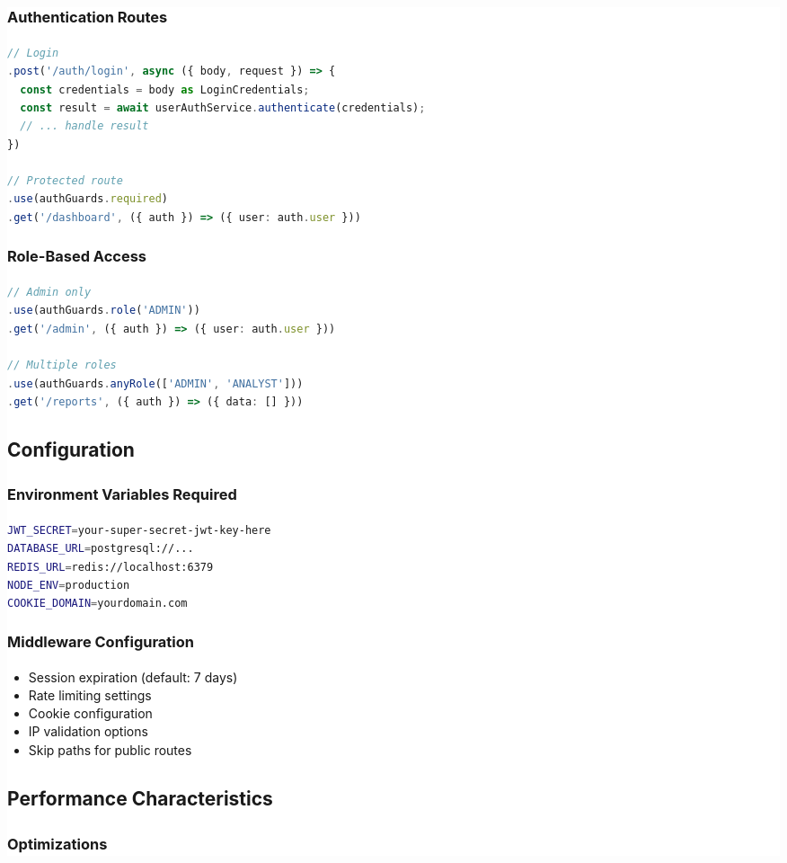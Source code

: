 
### Authentication Routes

```typescript
// Login
.post('/auth/login', async ({ body, request }) => {
  const credentials = body as LoginCredentials;
  const result = await userAuthService.authenticate(credentials);
  // ... handle result
})

// Protected route
.use(authGuards.required)
.get('/dashboard', ({ auth }) => ({ user: auth.user }))
```

### Role-Based Access

```typescript
// Admin only
.use(authGuards.role('ADMIN'))
.get('/admin', ({ auth }) => ({ user: auth.user }))

// Multiple roles
.use(authGuards.anyRole(['ADMIN', 'ANALYST']))
.get('/reports', ({ auth }) => ({ data: [] }))
```

## Configuration

### Environment Variables Required

```bash
JWT_SECRET=your-super-secret-jwt-key-here
DATABASE_URL=postgresql://...
REDIS_URL=redis://localhost:6379
NODE_ENV=production
COOKIE_DOMAIN=yourdomain.com
```

### Middleware Configuration

- Session expiration (default: 7 days)
- Rate limiting settings
- Cookie configuration
- IP validation options
- Skip paths for public routes

## Performance Characteristics

### Optimizations
